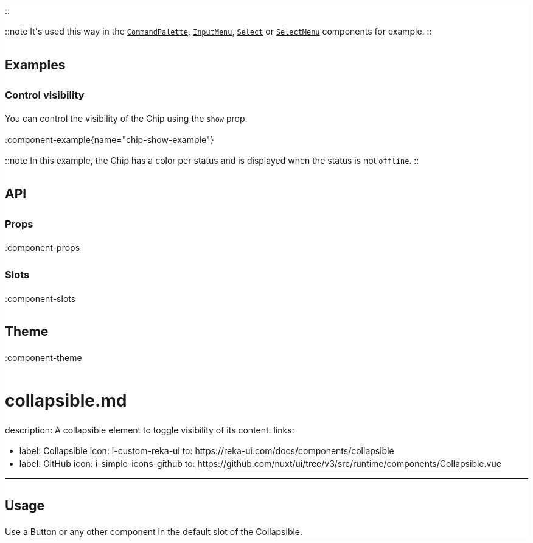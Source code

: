 
::

::note
It's used this way in the [`CommandPalette`](/components/command-palette), [`InputMenu`](/components/input-menu), [`Select`](/components/select) or [`SelectMenu`](/components/select-menu) components for example.
::

## Examples

### Control visibility

You can control the visibility of the Chip using the `show` prop.

:component-example{name="chip-show-example"}

::note
In this example, the Chip has a color per status and is displayed when the status is not `offline`.
::

## API

### Props

:component-props

### Slots

:component-slots

## Theme

:component-theme

# collapsible.md

description: A collapsible element to toggle visibility of its content.
links:

- label: Collapsible
  icon: i-custom-reka-ui
  to: https://reka-ui.com/docs/components/collapsible
- label: GitHub
  icon: i-simple-icons-github
  to: https://github.com/nuxt/ui/tree/v3/src/runtime/components/Collapsible.vue

---

## Usage

Use a [Button](/components/button) or any other component in the default slot of the Collapsible.
